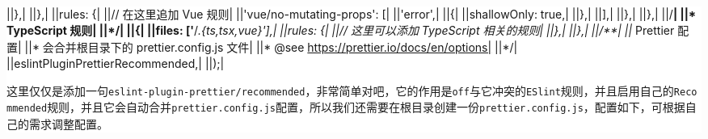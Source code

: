||},|
||},|
||rules: {|
||// 在这里追加 Vue 规则|
||'vue/no-mutating-props': [|
||'error',|
||{|
||shallowOnly: true,|
||},|
||],|
||},|
||},|
||/**|
||* TypeScript 规则|
||*/|
||{|
||files: ['**/*.{ts,tsx,vue}'],|
||rules: {|
||// 这里可以添加 TypeScript 相关的规则|
||},|
||},|
||/**|
||* Prettier 配置|
||* 会合并根目录下的 prettier.config.js 文件|
||* @see https://prettier.io/docs/en/options|
||*/|
||eslintPluginPrettierRecommended,|
||);|

这里仅仅是添加一句`eslint-plugin-prettier/recommended`，非常简单对吧，它的作用是`off`与它冲突的`ESlint`规则，并且启用自己的`Recommended`规则，并且它会自动合并`prettier.config.js`配置，所以我们还需要在根目录创建一份`prettier.config.js`，配置如下，可根据自己的需求调整配置。
